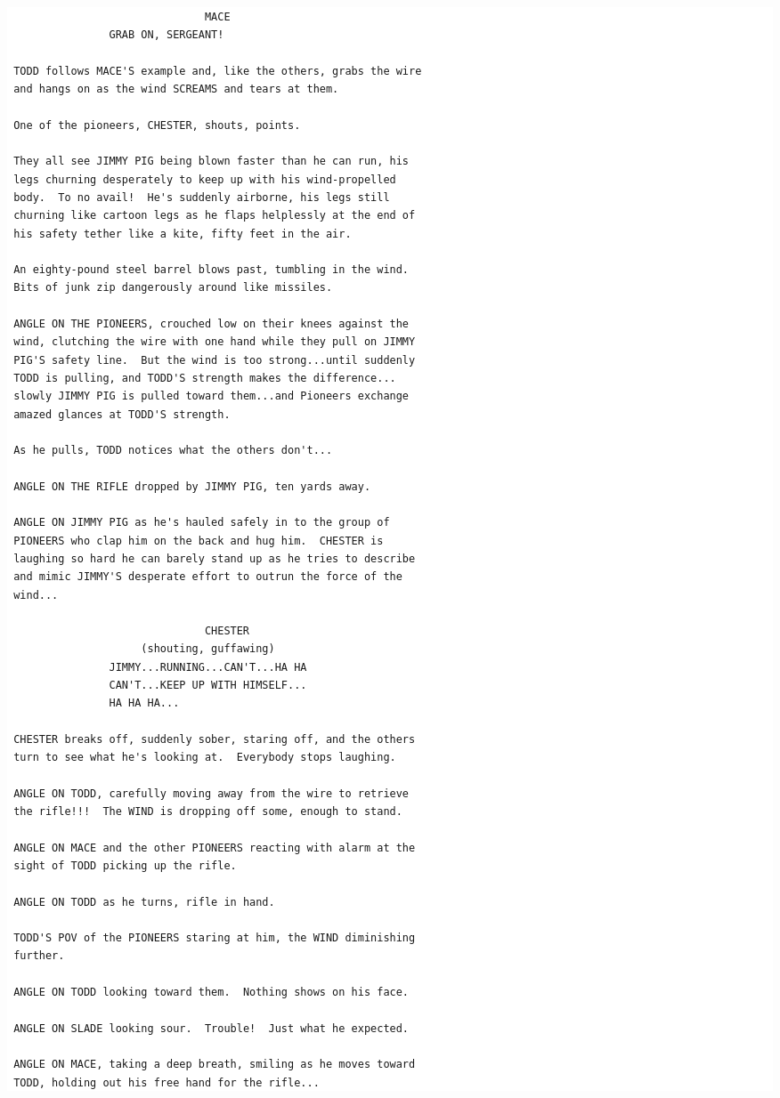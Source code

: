                                    MACE
                    GRAB ON, SERGEANT!

     TODD follows MACE'S example and, like the others, grabs the wire
     and hangs on as the wind SCREAMS and tears at them.

     One of the pioneers, CHESTER, shouts, points.

     They all see JIMMY PIG being blown faster than he can run, his
     legs churning desperately to keep up with his wind-propelled
     body.  To no avail!  He's suddenly airborne, his legs still
     churning like cartoon legs as he flaps helplessly at the end of
     his safety tether like a kite, fifty feet in the air.

     An eighty-pound steel barrel blows past, tumbling in the wind.
     Bits of junk zip dangerously around like missiles.

     ANGLE ON THE PIONEERS, crouched low on their knees against the
     wind, clutching the wire with one hand while they pull on JIMMY
     PIG'S safety line.  But the wind is too strong...until suddenly
     TODD is pulling, and TODD'S strength makes the difference...
     slowly JIMMY PIG is pulled toward them...and Pioneers exchange
     amazed glances at TODD'S strength.

     As he pulls, TODD notices what the others don't...

     ANGLE ON THE RIFLE dropped by JIMMY PIG, ten yards away.

     ANGLE ON JIMMY PIG as he's hauled safely in to the group of
     PIONEERS who clap him on the back and hug him.  CHESTER is
     laughing so hard he can barely stand up as he tries to describe
     and mimic JIMMY'S desperate effort to outrun the force of the
     wind...

                                   CHESTER
                         (shouting, guffawing)
                    JIMMY...RUNNING...CAN'T...HA HA
                    CAN'T...KEEP UP WITH HIMSELF...
                    HA HA HA...

     CHESTER breaks off, suddenly sober, staring off, and the others
     turn to see what he's looking at.  Everybody stops laughing.

     ANGLE ON TODD, carefully moving away from the wire to retrieve
     the rifle!!!  The WIND is dropping off some, enough to stand.

     ANGLE ON MACE and the other PIONEERS reacting with alarm at the
     sight of TODD picking up the rifle.

     ANGLE ON TODD as he turns, rifle in hand.

     TODD'S POV of the PIONEERS staring at him, the WIND diminishing 
     further.

     ANGLE ON TODD looking toward them.  Nothing shows on his face.

     ANGLE ON SLADE looking sour.  Trouble!  Just what he expected.

     ANGLE ON MACE, taking a deep breath, smiling as he moves toward
     TODD, holding out his free hand for the rifle...
